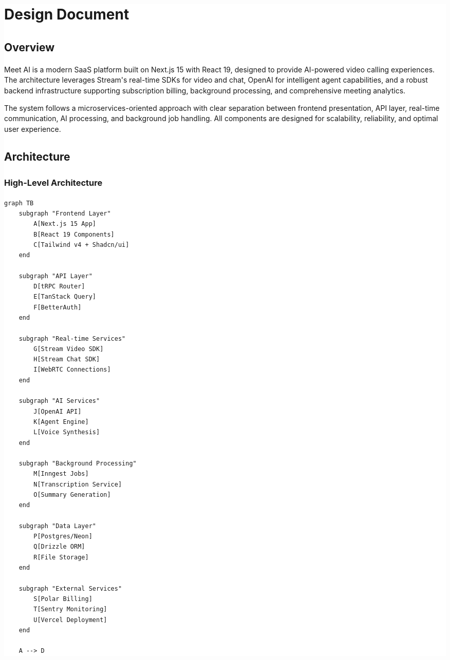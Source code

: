 # Design Document

## Overview

Meet AI is a modern SaaS platform built on Next.js 15 with React 19, designed to provide AI-powered video calling experiences. The architecture leverages Stream's real-time SDKs for video and chat, OpenAI for intelligent agent capabilities, and a robust backend infrastructure supporting subscription billing, background processing, and comprehensive meeting analytics.

The system follows a microservices-oriented approach with clear separation between frontend presentation, API layer, real-time communication, AI processing, and background job handling. All components are designed for scalability, reliability, and optimal user experience.

## Architecture

### High-Level Architecture

```mermaid
graph TB
    subgraph "Frontend Layer"
        A[Next.js 15 App]
        B[React 19 Components]
        C[Tailwind v4 + Shadcn/ui]
    end

    subgraph "API Layer"
        D[tRPC Router]
        E[TanStack Query]
        F[BetterAuth]
    end

    subgraph "Real-time Services"
        G[Stream Video SDK]
        H[Stream Chat SDK]
        I[WebRTC Connections]
    end

    subgraph "AI Services"
        J[OpenAI API]
        K[Agent Engine]
        L[Voice Synthesis]
    end

    subgraph "Background Processing"
        M[Inngest Jobs]
        N[Transcription Service]
        O[Summary Generation]
    end

    subgraph "Data Layer"
        P[Postgres/Neon]
        Q[Drizzle ORM]
        R[File Storage]
    end

    subgraph "External Services"
        S[Polar Billing]
        T[Sentry Monitoring]
        U[Vercel Deployment]
    end

    A --> D
```